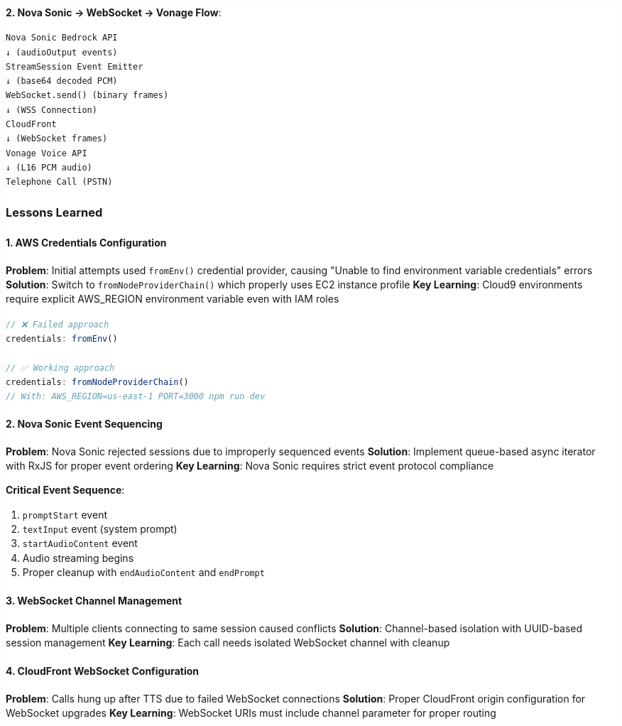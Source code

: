 **2. Nova Sonic → WebSocket → Vonage Flow**:
```
Nova Sonic Bedrock API
↓ (audioOutput events)
StreamSession Event Emitter
↓ (base64 decoded PCM)
WebSocket.send() (binary frames)
↓ (WSS Connection)
CloudFront
↓ (WebSocket frames)
Vonage Voice API
↓ (L16 PCM audio)
Telephone Call (PSTN)
```

### Lessons Learned

#### 1. AWS Credentials Configuration
**Problem**: Initial attempts used `fromEnv()` credential provider, causing "Unable to find environment variable credentials" errors
**Solution**: Switch to `fromNodeProviderChain()` which properly uses EC2 instance profile
**Key Learning**: Cloud9 environments require explicit AWS_REGION environment variable even with IAM roles

```typescript
// ❌ Failed approach
credentials: fromEnv()

// ✅ Working approach  
credentials: fromNodeProviderChain()
// With: AWS_REGION=us-east-1 PORT=3000 npm run dev
```

#### 2. Nova Sonic Event Sequencing
**Problem**: Nova Sonic rejected sessions due to improperly sequenced events
**Solution**: Implement queue-based async iterator with RxJS for proper event ordering
**Key Learning**: Nova Sonic requires strict event protocol compliance

**Critical Event Sequence**:
1. `promptStart` event
2. `textInput` event (system prompt)  
3. `startAudioContent` event
4. Audio streaming begins
5. Proper cleanup with `endAudioContent` and `endPrompt`

#### 3. WebSocket Channel Management
**Problem**: Multiple clients connecting to same session caused conflicts
**Solution**: Channel-based isolation with UUID-based session management
**Key Learning**: Each call needs isolated WebSocket channel with cleanup

#### 4. CloudFront WebSocket Configuration
**Problem**: Calls hung up after TTS due to failed WebSocket connections
**Solution**: Proper CloudFront origin configuration for WebSocket upgrades
**Key Learning**: WebSocket URIs must include channel parameter for proper routing
